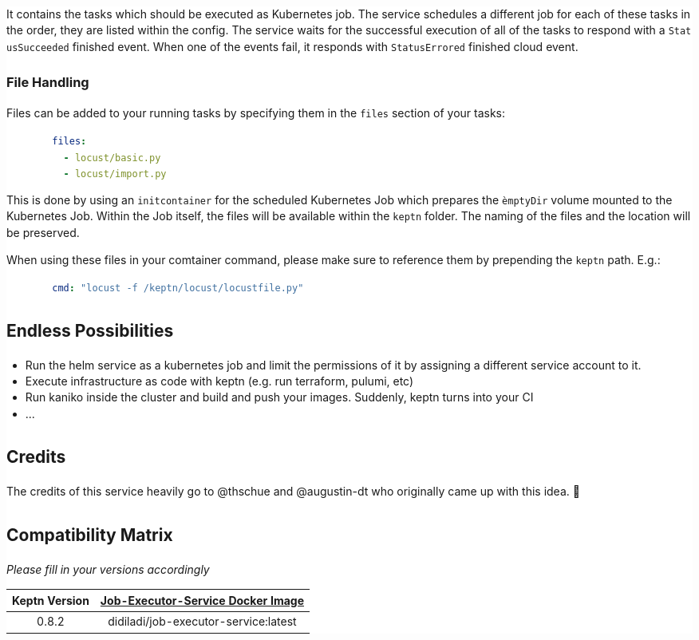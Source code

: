 It contains the tasks which should be executed as Kubernetes job. The service schedules a different job for each of
these tasks in the order, they are listed within the config. The service waits for the successful execution of all of
the tasks to respond with a `StatusSucceeded` finished event. When one of the events fail, it responds
with `StatusErrored`
finished cloud event.

### File Handling

Files can be added to your running tasks by specifying them in the `files` section of your tasks:

```yaml
        files:
          - locust/basic.py
          - locust/import.py
```

This is done by using an `initcontainer` for the scheduled Kubernetes Job which prepares the `èmptyDir` volume mounted
to the Kubernetes Job. Within the Job itself, the files will be available within the `keptn` folder. The naming of the
files and the location will be preserved.

When using these files in your comtainer command, please make sure to reference them by prepending the `keptn` path.
E.g.:

```yaml
        cmd: "locust -f /keptn/locust/locustfile.py"
```

## Endless Possibilities

* Run the helm service as a kubernetes job and limit the permissions of it by assigning a different service account to
  it.
* Execute infrastructure as code with keptn (e.g. run terraform, pulumi, etc)
* Run kaniko inside the cluster and build and push your images. Suddenly, keptn turns into your CI
* ...

## Credits

The credits of this service heavily go to @thschue and @augustin-dt who originally came up with this idea. :rocket:

## Compatibility Matrix

*Please fill in your versions accordingly*

| Keptn Version    | [Job-Executor-Service Docker Image](https://hub.docker.com/r/didiladi/job-executor-service/tags) |
|:----------------:|:----------------------------------------:|
|       0.8.2      | didiladi/job-executor-service:latest |
